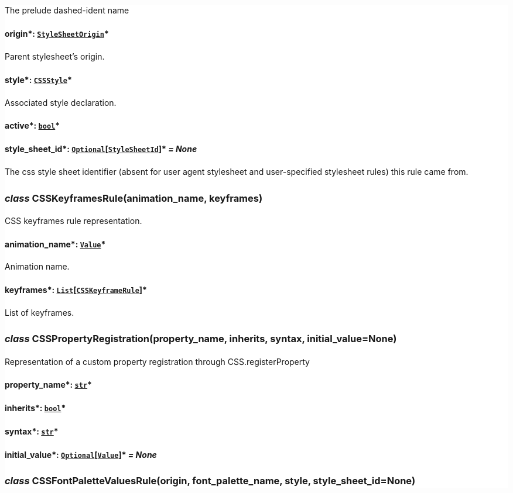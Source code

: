 The prelude dashed-ident name

#### origin*: [`StyleSheetOrigin`](#nodriver.cdp.css.StyleSheetOrigin)*

Parent stylesheet’s origin.

#### style*: [`CSSStyle`](#nodriver.cdp.css.CSSStyle)*

Associated style declaration.

#### active*: [`bool`](https://docs.python.org/3/library/functions.html#bool)*

#### style_sheet_id*: [`Optional`](https://docs.python.org/3/library/typing.html#typing.Optional)[[`StyleSheetId`](#nodriver.cdp.css.StyleSheetId)]* *= None*

The css style sheet identifier (absent for user agent stylesheet and user-specified
stylesheet rules) this rule came from.

### *class* CSSKeyframesRule(animation_name, keyframes)

CSS keyframes rule representation.

#### animation_name*: [`Value`](#nodriver.cdp.css.Value)*

Animation name.

#### keyframes*: [`List`](https://docs.python.org/3/library/typing.html#typing.List)[[`CSSKeyframeRule`](#nodriver.cdp.css.CSSKeyframeRule)]*

List of keyframes.

### *class* CSSPropertyRegistration(property_name, inherits, syntax, initial_value=None)

Representation of a custom property registration through CSS.registerProperty

#### property_name*: [`str`](https://docs.python.org/3/library/stdtypes.html#str)*

#### inherits*: [`bool`](https://docs.python.org/3/library/functions.html#bool)*

#### syntax*: [`str`](https://docs.python.org/3/library/stdtypes.html#str)*

#### initial_value*: [`Optional`](https://docs.python.org/3/library/typing.html#typing.Optional)[[`Value`](#nodriver.cdp.css.Value)]* *= None*

### *class* CSSFontPaletteValuesRule(origin, font_palette_name, style, style_sheet_id=None)
